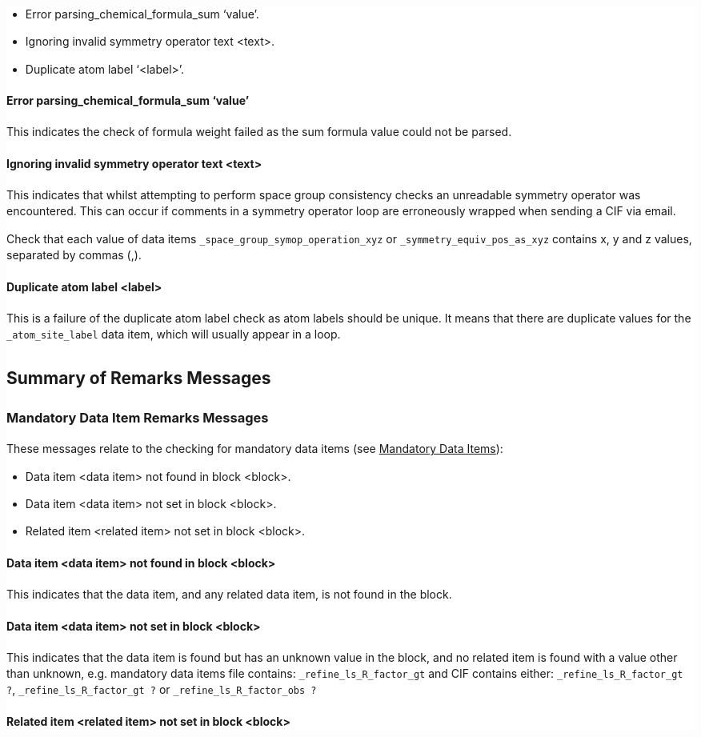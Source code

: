 - Error parsing_chemical_formula_sum ‘value’.

- Ignoring invalid symmetry operator text \<text\>.

- Duplicate atom label ‘\<label\>’.

#### Error parsing_chemical_formula_sum ‘value’

This indicates the check of formula weight failed as the sum formula
value could not be parsed.

#### Ignoring invalid symmetry operator text \<text\>

This indicates that whilst attempting to perform space group consistency
checks an unreadable symmetry operator was encountered. This can occur
if comments in a symmetry operator loop are erroneously wrapped when
sending a CIF via email.

Check that each value of data items
`_space_group_symop_operation_xyz` or `_symmetry_equiv_pos_as_xyz`
contains x, y and z values, separated by commas (,).

#### Duplicate atom label \<label\>

This is a failure of the duplicate atom label check as atom labels
should be unique. It means that there are duplicate values for the
`_atom_site_label` data item, which will usually appear in a loop.

## Summary of Remarks Messages

### Mandatory Data Item Remarks Messages

These messages relate to the checking for mandatory data items (see
[Mandatory Data Items](encifer-07.md#mandatory-data-items)):

- Data item \<data item\> not found in block \<block\>.

- Data item \<data item\> not set in block \<block\>.

- Related item \<related item\> not set in block \<block\>.

#### Data item \<data item\> not found in block \<block\>

This indicates that the data item, and any related data item, is not
found in the block.

#### Data item \<data item\> not set in block \<block\>

This indicates that the data item is found but has an unknown value in
the block, and no related item is found with a value other than unknown,
e.g.
mandatory data items file contains: `_refine_ls_R_factor_gt` and CIF
contains either: `_refine_ls_R_factor_gt ?`,
`_refine_ls_R_factor_gt ?` or `_refine_ls_R_factor_obs ?`

#### Related item \<related item\> not set in block \<block\>
